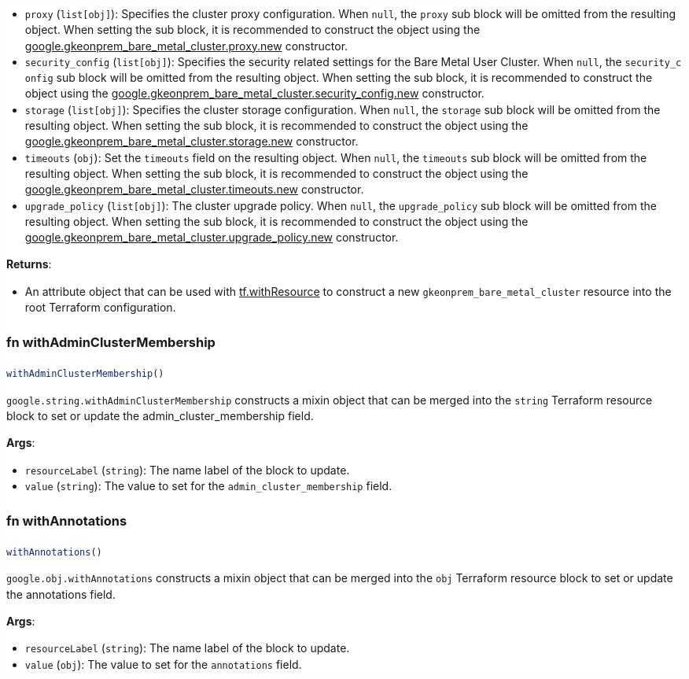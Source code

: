   - `proxy` (`list[obj]`): Specifies the cluster proxy configuration. When `null`, the `proxy` sub block will be omitted from the resulting object. When setting the sub block, it is recommended to construct the object using the [google.gkeonprem_bare_metal_cluster.proxy.new](#fn-proxynew) constructor.
  - `security_config` (`list[obj]`): Specifies the security related settings for the Bare Metal User Cluster. When `null`, the `security_config` sub block will be omitted from the resulting object. When setting the sub block, it is recommended to construct the object using the [google.gkeonprem_bare_metal_cluster.security_config.new](#fn-security_confignew) constructor.
  - `storage` (`list[obj]`): Specifies the cluster storage configuration. When `null`, the `storage` sub block will be omitted from the resulting object. When setting the sub block, it is recommended to construct the object using the [google.gkeonprem_bare_metal_cluster.storage.new](#fn-storagenew) constructor.
  - `timeouts` (`obj`): Set the `timeouts` field on the resulting object. When `null`, the `timeouts` sub block will be omitted from the resulting object. When setting the sub block, it is recommended to construct the object using the [google.gkeonprem_bare_metal_cluster.timeouts.new](#fn-timeoutsnew) constructor.
  - `upgrade_policy` (`list[obj]`): The cluster upgrade policy. When `null`, the `upgrade_policy` sub block will be omitted from the resulting object. When setting the sub block, it is recommended to construct the object using the [google.gkeonprem_bare_metal_cluster.upgrade_policy.new](#fn-upgrade_policynew) constructor.

**Returns**:
  - An attribute object that can be used with [tf.withResource](https://github.com/tf-libsonnet/core/tree/main/docs#fn-withresource) to construct a new `gkeonprem_bare_metal_cluster` resource into the root Terraform configuration.


### fn withAdminClusterMembership

```ts
withAdminClusterMembership()
```

`google.string.withAdminClusterMembership` constructs a mixin object that can be merged into the `string`
Terraform resource block to set or update the admin_cluster_membership field.



**Args**:
  - `resourceLabel` (`string`): The name label of the block to update.
  - `value` (`string`): The value to set for the `admin_cluster_membership` field.


### fn withAnnotations

```ts
withAnnotations()
```

`google.obj.withAnnotations` constructs a mixin object that can be merged into the `obj`
Terraform resource block to set or update the annotations field.



**Args**:
  - `resourceLabel` (`string`): The name label of the block to update.
  - `value` (`obj`): The value to set for the `annotations` field.
